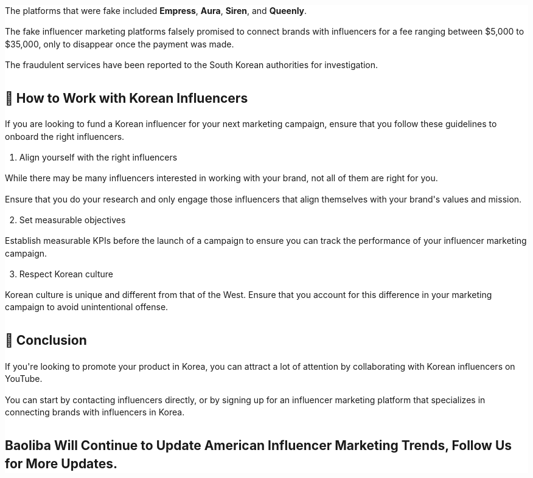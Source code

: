 The platforms that were fake included **Empress**, **Aura**, **Siren**, and **Queenly**. 

The fake influencer marketing platforms falsely promised to connect brands with influencers for a fee ranging between $5,000 to $35,000, only to disappear once the payment was made.

The fraudulent services have been reported to the South Korean authorities for investigation.


## 🚀 How to Work with Korean Influencers

If you are looking to fund a Korean influencer for your next marketing campaign, ensure that you follow these guidelines to onboard the right influencers.

1. Align yourself with the right influencers 

While there may be many influencers interested in working with your brand, not all of them are right for you.

Ensure that you do your research and only engage those influencers that align themselves with your brand's values and mission.

2. Set measurable objectives

Establish measurable KPIs before the launch of a campaign to ensure you can track the performance of your influencer marketing campaign.

3. Respect Korean culture

Korean culture is unique and different from that of the West. Ensure that you account for this difference in your marketing campaign to avoid unintentional offense.


## 📅 Conclusion

If you're looking to promote your product in Korea, you can attract a lot of attention by collaborating with Korean influencers on YouTube.

You can start by contacting influencers directly, or by signing up for an influencer marketing platform that specializes in connecting brands with influencers in Korea.


## Baoliba Will Continue to Update American Influencer Marketing Trends, Follow Us for More Updates.